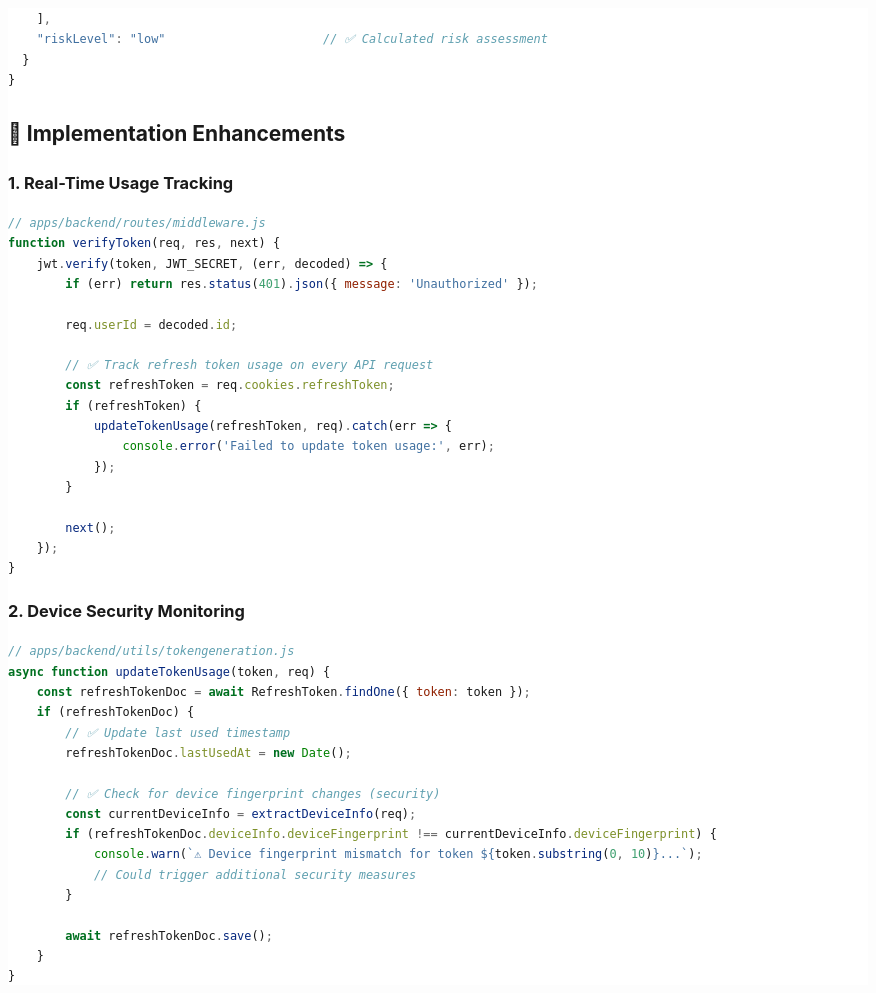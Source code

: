 ```javascript
    ],
    "riskLevel": "low"                      // ✅ Calculated risk assessment
  }
}
```

## 🔧 **Implementation Enhancements**

### **1. Real-Time Usage Tracking**

```javascript
// apps/backend/routes/middleware.js
function verifyToken(req, res, next) {
    jwt.verify(token, JWT_SECRET, (err, decoded) => {
        if (err) return res.status(401).json({ message: 'Unauthorized' });
        
        req.userId = decoded.id;
        
        // ✅ Track refresh token usage on every API request
        const refreshToken = req.cookies.refreshToken;
        if (refreshToken) {
            updateTokenUsage(refreshToken, req).catch(err => {
                console.error('Failed to update token usage:', err);
            });
        }
        
        next();
    });
}
```

### **2. Device Security Monitoring**

```javascript
// apps/backend/utils/tokengeneration.js
async function updateTokenUsage(token, req) {
    const refreshTokenDoc = await RefreshToken.findOne({ token: token });
    if (refreshTokenDoc) {
        // ✅ Update last used timestamp
        refreshTokenDoc.lastUsedAt = new Date();
        
        // ✅ Check for device fingerprint changes (security)
        const currentDeviceInfo = extractDeviceInfo(req);
        if (refreshTokenDoc.deviceInfo.deviceFingerprint !== currentDeviceInfo.deviceFingerprint) {
            console.warn(`⚠️ Device fingerprint mismatch for token ${token.substring(0, 10)}...`);
            // Could trigger additional security measures
        }
        
        await refreshTokenDoc.save();
    }
}
```
